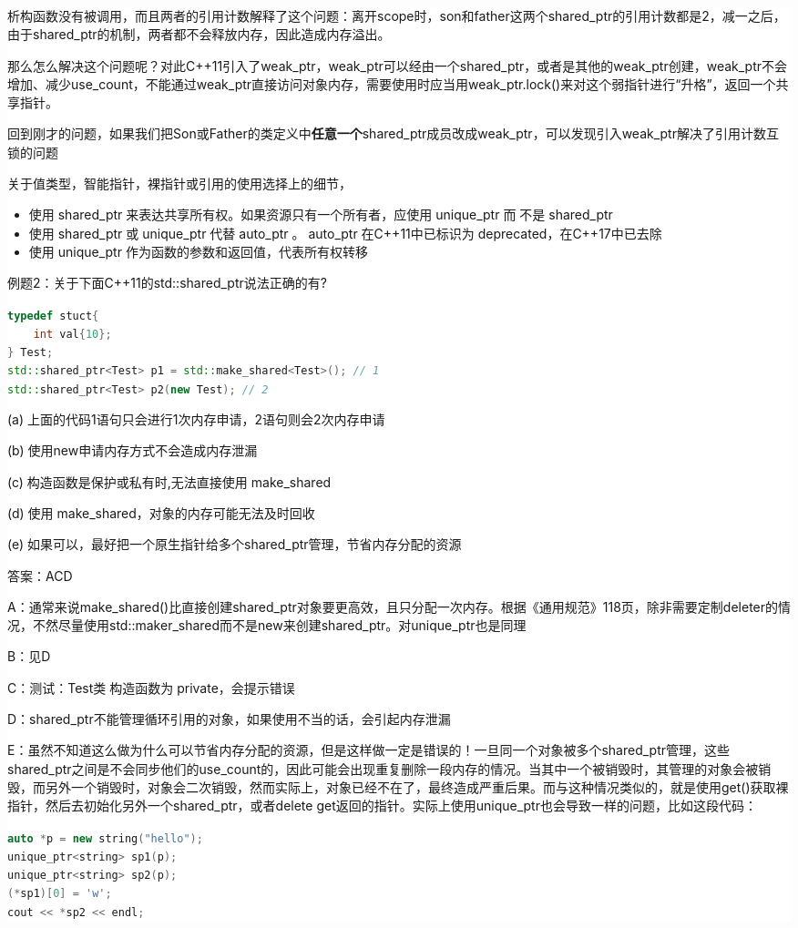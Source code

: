 析构函数没有被调用，而且两者的引用计数解释了这个问题：离开scope时，son和father这两个shared_ptr的引用计数都是2，减一之后，由于shared_ptr的机制，两者都不会释放内存，因此造成内存溢出。

那么怎么解决这个问题呢？对此C++11引入了weak_ptr，weak_ptr可以经由一个shared_ptr，或者是其他的weak_ptr创建，weak_ptr不会增加、减少use_count，不能通过weak_ptr直接访问对象内存，需要使用时应当用weak_ptr.lock()来对这个弱指针进行“升格”，返回一个共享指针。

回到刚才的问题，如果我们把Son或Father的类定义中**任意一个**shared_ptr成员改成weak_ptr，可以发现引入weak_ptr解决了引用计数互锁的问题

 

关于值类型，智能指针，裸指针或引用的使用选择上的细节，

- 使用 shared_ptr<T> 来表达共享所有权。如果资源只有一个所有者，应使用 unique_ptr<T> 而
  不是 shared_ptr<T>
- 使用 shared_ptr 或 unique_ptr 代替 auto_ptr 。 auto_ptr 在C++11中已标识为
  deprecated，在C++17中已去除
- 使用 unique_ptr<T> 作为函数的参数和返回值，代表所有权转移

 

例题2：关于下面C++11的std::shared_ptr说法正确的有?

```c++
typedef stuct{
    int val{10};
} Test;
std::shared_ptr<Test> p1 = std::make_shared<Test>(); // 1
std::shared_ptr<Test> p2(new Test); // 2
```

(a)     上面的代码1语句只会进行1次内存申请，2语句则会2次内存申请

(b)     使用new申请内存方式不会造成内存泄漏

(c)     构造函数是保护或私有时,无法直接使用 make_shared

(d)     使用 make_shared，对象的内存可能无法及时回收

(e)     如果可以，最好把一个原生指针给多个shared_ptr管理，节省内存分配的资源

 

答案：ACD

A：通常来说make_shared()比直接创建shared_ptr对象要更高效，且只分配一次内存。根据《通用规范》118页，除非需要定制deleter的情况，不然尽量使用std::maker_shared而不是new来创建shared_ptr。对unique_ptr也是同理

B：见D

C：测试：Test类 构造函数为 private，会提示错误

D：shared_ptr不能管理循环引用的对象，如果使用不当的话，会引起内存泄漏

E：虽然不知道这么做为什么可以节省内存分配的资源，但是这样做一定是错误的！一旦同一个对象被多个shared_ptr管理，这些 shared_ptr之间是不会同步他们的use_count的，因此可能会出现重复删除一段内存的情况。当其中一个被销毁时，其管理的对象会被销毁，而另外一个销毁时，对象会二次销毁，然而实际上，对象已经不在了，最终造成严重后果。而与这种情况类似的，就是使用get()获取裸指针，然后去初始化另外一个shared_ptr，或者delete get返回的指针。实际上使用unique_ptr也会导致一样的问题，比如这段代码：

```c++
auto *p = new string("hello");
unique_ptr<string> sp1(p);
unique_ptr<string> sp2(p);
(*sp1)[0] = 'w';
cout << *sp2 << endl;
```
